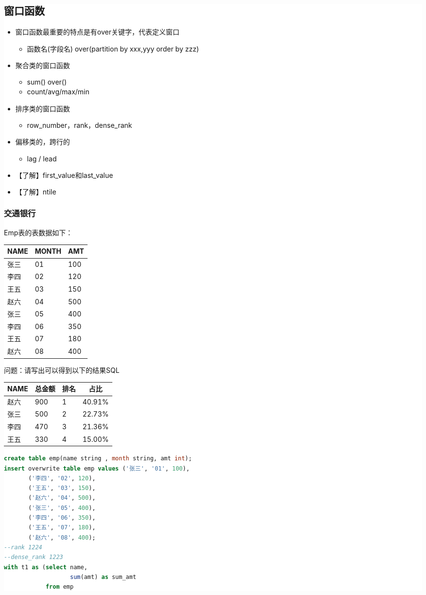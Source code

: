 

## 窗口函数

* 窗口函数最重要的特点是有over关键字，代表定义窗口
  * 函数名(字段名) over(partition by xxx,yyy order by zzz)

* 聚合类的窗口函数
  * sum() over()
  * count/avg/max/min
* 排序类的窗口函数
  * row_number，rank，dense_rank
* 偏移类的，跨行的
  * lag / lead
* 【了解】first_value和last_value
* 【了解】ntile

### 交通银行 

Emp表的表数据如下：

| NAME | MONTH | AMT  |
| ---- | ----- | ---- |
| 张三 | 01    | 100  |
| 李四 | 02    | 120  |
| 王五 | 03    | 150  |
| 赵六 | 04    | 500  |
| 张三 | 05    | 400  |
| 李四 | 06    | 350  |
| 王五 | 07    | 180  |
| 赵六 | 08    | 400  |

 

问题：请写出可以得到以下的结果SQL

| NAME | 总金额 | 排名 | 占比   |
| ---- | ------ | ---- | ------ |
| 赵六 | 900    | 1    | 40.91% |
| 张三 | 500    | 2    | 22.73% |
| 李四 | 470    | 3    | 21.36% |
| 王五 | 330    | 4    | 15.00% |



```sql
create table emp(name string , month string, amt int);
insert overwrite table emp values ('张三', '01', 100),
       ('李四', '02', 120),
       ('王五', '03', 150),
       ('赵六', '04', 500),
       ('张三', '05', 400),
       ('李四', '06', 350),
       ('王五', '07', 180),
       ('赵六', '08', 400);
--rank 1224
--dense_rank 1223
with t1 as (select name,
                   sum(amt) as sum_amt
            from emp
```